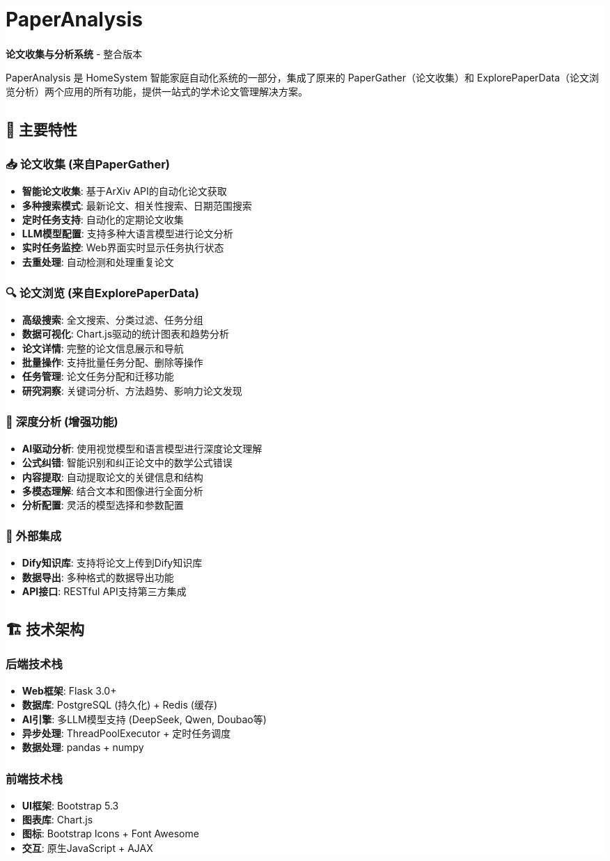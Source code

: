 # PaperAnalysis

**论文收集与分析系统** - 整合版本

PaperAnalysis 是 HomeSystem 智能家庭自动化系统的一部分，集成了原来的 PaperGather（论文收集）和 ExplorePaperData（论文浏览分析）两个应用的所有功能，提供一站式的学术论文管理解决方案。

## 🌟 主要特性

### 📥 论文收集 (来自PaperGather)
- **智能论文收集**: 基于ArXiv API的自动化论文获取
- **多种搜索模式**: 最新论文、相关性搜索、日期范围搜索
- **定时任务支持**: 自动化的定期论文收集
- **LLM模型配置**: 支持多种大语言模型进行论文分析
- **实时任务监控**: Web界面实时显示任务执行状态
- **去重处理**: 自动检测和处理重复论文

### 🔍 论文浏览 (来自ExplorePaperData)
- **高级搜索**: 全文搜索、分类过滤、任务分组
- **数据可视化**: Chart.js驱动的统计图表和趋势分析
- **论文详情**: 完整的论文信息展示和导航
- **批量操作**: 支持批量任务分配、删除等操作
- **任务管理**: 论文任务分配和迁移功能
- **研究洞察**: 关键词分析、方法趋势、影响力论文发现

### 🧠 深度分析 (增强功能)
- **AI驱动分析**: 使用视觉模型和语言模型进行深度论文理解
- **公式纠错**: 智能识别和纠正论文中的数学公式错误
- **内容提取**: 自动提取论文的关键信息和结构
- **多模态理解**: 结合文本和图像进行全面分析
- **分析配置**: 灵活的模型选择和参数配置

### 🔗 外部集成
- **Dify知识库**: 支持将论文上传到Dify知识库
- **数据导出**: 多种格式的数据导出功能
- **API接口**: RESTful API支持第三方集成

## 🏗️ 技术架构

### 后端技术栈
- **Web框架**: Flask 3.0+
- **数据库**: PostgreSQL (持久化) + Redis (缓存)
- **AI引擎**: 多LLM模型支持 (DeepSeek, Qwen, Doubao等)
- **异步处理**: ThreadPoolExecutor + 定时任务调度
- **数据处理**: pandas + numpy

### 前端技术栈
- **UI框架**: Bootstrap 5.3
- **图表库**: Chart.js
- **图标**: Bootstrap Icons + Font Awesome
- **交互**: 原生JavaScript + AJAX

